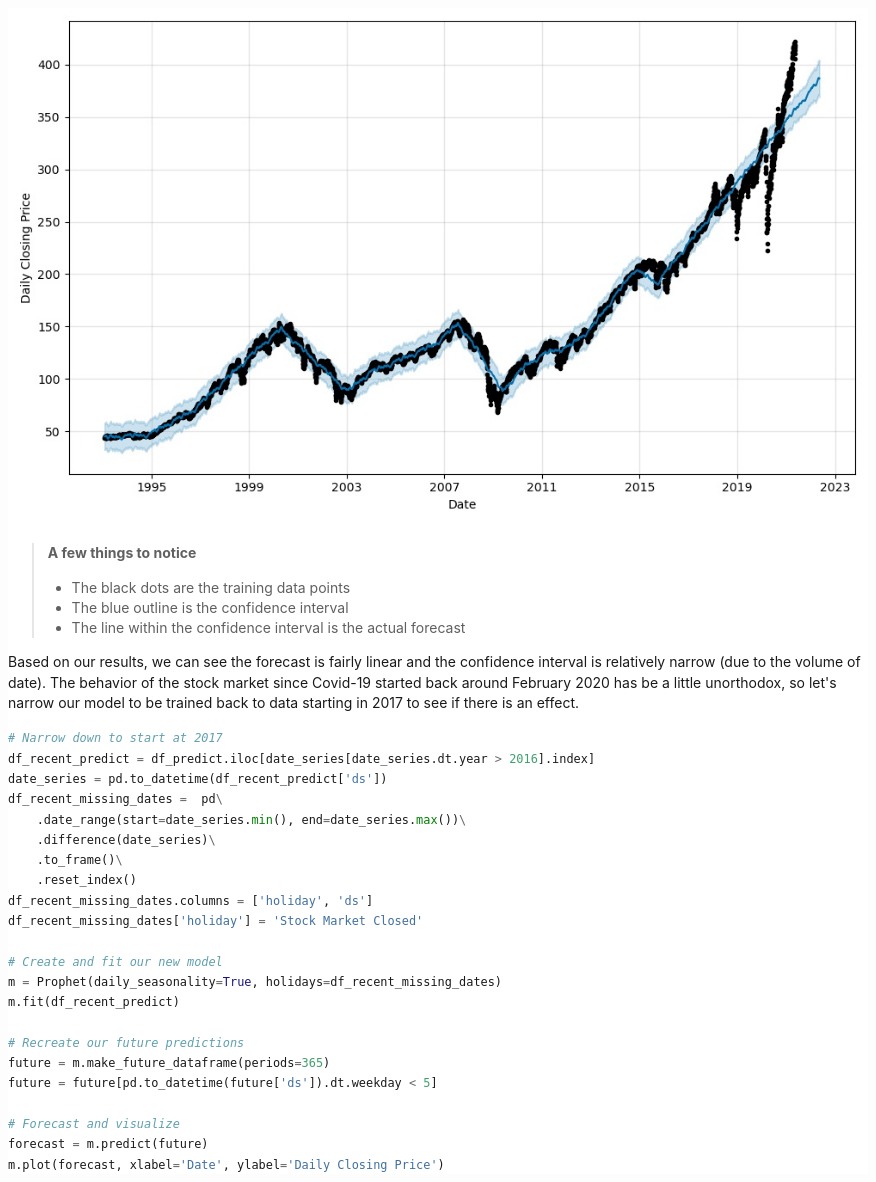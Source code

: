   <img src="./images/first-prediction.jpg" alt="First SPY forecast" />
</div>

> **A few things to notice**
> - The black dots are the training data points
> - The blue outline is the confidence interval
> - The line within the confidence interval is the actual forecast

Based on our results, we can see the forecast is fairly linear and the confidence interval is relatively narrow (due to the volume of date).  The behavior of the stock market since Covid-19 started back around February 2020 has be a little unorthodox, so let's narrow our model to be trained back to data starting in 2017 to see if there is an effect.

```python
# Narrow down to start at 2017
df_recent_predict = df_predict.iloc[date_series[date_series.dt.year > 2016].index]
date_series = pd.to_datetime(df_recent_predict['ds'])
df_recent_missing_dates =  pd\
    .date_range(start=date_series.min(), end=date_series.max())\
    .difference(date_series)\
    .to_frame()\
    .reset_index()
df_recent_missing_dates.columns = ['holiday', 'ds']
df_recent_missing_dates['holiday'] = 'Stock Market Closed'

# Create and fit our new model
m = Prophet(daily_seasonality=True, holidays=df_recent_missing_dates)
m.fit(df_recent_predict)

# Recreate our future predictions
future = m.make_future_dataframe(periods=365)
future = future[pd.to_datetime(future['ds']).dt.weekday < 5]

# Forecast and visualize
forecast = m.predict(future)
m.plot(forecast, xlabel='Date', ylabel='Daily Closing Price')
```
